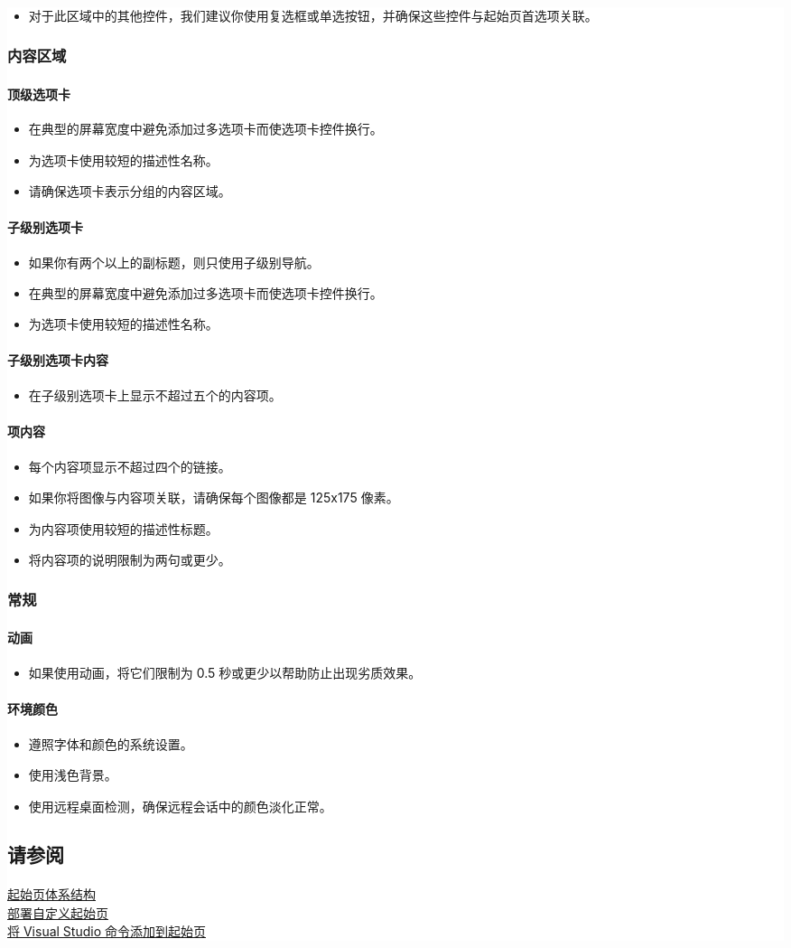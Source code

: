 -   对于此区域中的其他控件，我们建议你使用复选框或单选按钮，并确保这些控件与起始页首选项关联。  
  
### 内容区域  
  
#### 顶级选项卡  
  
-   在典型的屏幕宽度中避免添加过多选项卡而使选项卡控件换行。  
  
-   为选项卡使用较短的描述性名称。  
  
-   请确保选项卡表示分组的内容区域。  
  
#### 子级别选项卡  
  
-   如果你有两个以上的副标题，则只使用子级别导航。  
  
-   在典型的屏幕宽度中避免添加过多选项卡而使选项卡控件换行。  
  
-   为选项卡使用较短的描述性名称。  
  
#### 子级别选项卡内容  
  
-   在子级别选项卡上显示不超过五个的内容项。  
  
#### 项内容  
  
-   每个内容项显示不超过四个的链接。  
  
-   如果你将图像与内容项关联，请确保每个图像都是 125x175 像素。  
  
-   为内容项使用较短的描述性标题。  
  
-   将内容项的说明限制为两句或更少。  
  
### 常规  
  
#### 动画  
  
-   如果使用动画，将它们限制为 0.5 秒或更少以帮助防止出现劣质效果。  
  
#### 环境颜色  
  
-   遵照字体和颜色的系统设置。  
  
-   使用浅色背景。  
  
-   使用远程桌面检测，确保远程会话中的颜色淡化正常。  
  
## 请参阅  
 [起始页体系结构](/visual-cpp/misc/start-page-architecture)   
 [部署自定义起始页](../extensibility/deploying-custom-start-pages.md)   
 [将 Visual Studio 命令添加到起始页](../extensibility/adding-visual-studio-commands-to-a-start-page.md)